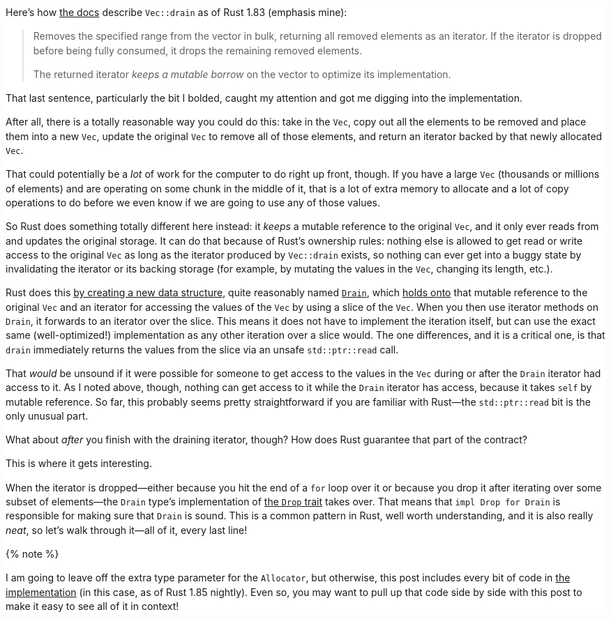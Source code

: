Here’s how [the docs][drain-method-docs] describe `Vec::drain` as of Rust 1.83 (emphasis mine):

> Removes the specified range from the vector in bulk, returning all removed elements as an iterator. If the iterator is dropped before being fully consumed, it drops the remaining removed elements.
>
> The returned iterator *keeps a mutable borrow* on the vector to optimize its implementation.

[drain-method-docs]: https://doc.rust-lang.org/1.83.0/std/vec/struct.Vec.html#method.drain

That last sentence, particularly the bit I bolded, caught my attention and got me digging into the implementation.

After all, there is a totally reasonable way you could do this: take in the `Vec`, copy out all the elements to be removed and place them into a new `Vec`, update the original `Vec` to remove all of those elements, and return an iterator backed by that newly allocated `Vec`.

That could potentially be a *lot* of work for the computer to do right up front, though. If you have a large `Vec` (thousands or millions of elements) and are operating on some chunk in the middle of it, that is a lot of extra memory to allocate and a lot of copy operations to do before we even know if we are going to use any of those values.

So Rust does something totally different here instead: it *keeps* a mutable reference to the original `Vec`, and it only ever reads from and updates the original storage. It can do that because of Rust’s ownership rules: nothing else is allowed to get read or write access to the original `Vec` as long as the iterator produced by `Vec::drain` exists, so nothing can ever get into a buggy state by invalidating the iterator or its backing storage (for example, by mutating the values in the `Vec`, changing its length, etc.).

Rust does this [by creating a new data structure][drain-method-impl], quite reasonably named [`Drain`][drain-struct-docs], which [holds onto][drain-struct-impl] that mutable reference to the original `Vec` and an iterator for accessing the values of the `Vec` by using a slice of the `Vec`. When you then use iterator methods on `Drain`, it forwards to an iterator over the slice. This means it does not have to implement the iteration itself, but can use the exact same (well-optimized!) implementation as any other iteration over a slice would. The one differences, and it is a critical one, is that `drain` immediately returns the values from the slice via an unsafe `std::ptr::read` call.

[drain-method-impl]: https://github.com/rust-lang/rust/blob/1f3bf231e160b9869e2a85260fd6805304bfcee2/library/alloc/src/vec/mod.rs#L2603-L2631
[drain-struct-docs]: https://doc.rust-lang.org/1.83.0/std/vec/struct.Drain.html
[drain-struct-impl]: https://github.com/rust-lang/rust/blob/1f3bf231e160b9869e2a85260fd6805304bfcee2/library/alloc/src/vec/drain.rs#L22-L34

That *would* be unsound if it were possible for someone to get access to the values in the `Vec` during or after the `Drain` iterator had access to it. As I noted above, though, nothing can get access to it while the `Drain` iterator has access, because it takes `self` by mutable reference. So far, this probably seems pretty straightforward if you are familiar with Rust—the `std::ptr::read` bit is the only unusual part.

What about *after* you finish with the draining iterator, though? How does Rust guarantee that part of the contract?

This is where it gets interesting.

When the iterator is dropped—either because you hit the end of a `for` loop over it or because you drop it after iterating over some subset of elements—the `Drain` type’s implementation of [the `Drop` trait][drop-docs] takes over. That means that `impl Drop for Drain` is responsible for making sure that `Drain` is sound. This is a common pattern in Rust, well worth understanding, and it is also really *neat*, so let’s walk through it—all of it, every last line!

{% note %}

I am going to leave off the extra type parameter for the `Allocator`, but otherwise, this post includes every bit of code in [the implementation][drop-impl] (in this case, as of Rust 1.85 nightly). Even so, you may want to pull up that code side by side with this post to make it easy to see all of it in context!


[drop-impl]: https://github.com/rust-lang/rust/blob/1f3bf231e160b9869e2a85260fd6805304bfcee2/library/alloc/src/vec/drain.rs#L173-L240
[drop-docs]: https://doc.rust-lang.org/1.83.0/std/ops/trait.Drop.html
[miri]: https://github.com/rust-lang/miri
[ptr-copy]: https://doc.rust-lang.org/1.83.0/std/ptr/fn.copy.html
[mem-take]: https://doc.rust-lang.org/1.83.0/std/mem/fn.take.html
[default-trait]: https://doc.rust-lang.org/1.83.0/std/default/trait.Default.html
[nonnull]: https://doc.rust-lang.org/1.83.0/std/ptr/struct.NonNull.html
[deref]: https://doc.rust-lang.org/1.83.0/std/ops/trait.Deref.html
[is-zst]: https://github.com/rust-lang/rust/blob/75716b45105e443199ce9800c7009ddfd6d2be53/library/core/src/mem/mod.rs#L1239
[p-nope]: https://play.rust-lang.org/?version=stable&mode=debug&edition=2021&gist=b935f58d234eb36ce3a2cbfcdc360905
[p-yep]: https://play.rust-lang.org/?version=stable&mode=debug&edition=2021&gist=d6f069372555fe4eb8c1f2e1d77abf43
[splice-struct]: https://doc.rust-lang.org/1.83.0/std/vec/struct.Splice.html
[splice-method]: https://doc.rust-lang.org/1.83.0/std/vec/struct.Vec.html#method.splice
[ptr-pr]: https://github.com/rust-lang/rust/pull/106950
[sfrpm]: https://doc.rust-lang.org/1.83.0/std/ptr/fn.slice_from_raw_parts_mut.html
[dip]: https://doc.rust-lang.org/1.83.0/std/primitive.pointer.html#method.drop_in_place
[cheri]: https://www.cl.cam.ac.uk/research/security/ctsrd/cheri/
[cliffle-typestate]: https://cliffle.com/blog/rust-typestate/
[cliffle-mutex]: https://cliffle.com/blog/rust-mutexes/
[^whoa]: It still surprises and delights me every time I launch the version of the book that will come out with Rust 1.85 and read:
[^unstable]: The standard library does this a fair bit for specific things like this. Less over time, though, in general!
[^nightly]: You could use the relevant feature flag to do it on nightly Rust… but you shouldn’t, particularly because it is not planned for stabilization at present.
[^basically-c]: In other words, it is basically a C array.